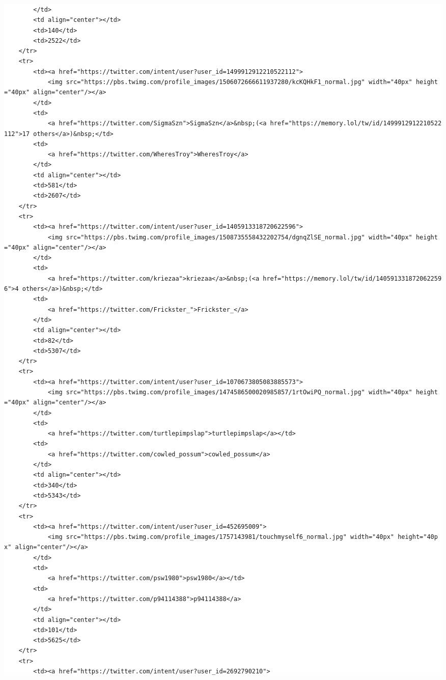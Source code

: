             </td>
            <td align="center"></td>
            <td>140</td>
            <td>2522</td>
        </tr>
        <tr>
            <td><a href="https://twitter.com/intent/user?user_id=1499912912210522112">
                <img src="https://pbs.twimg.com/profile_images/1506072666611937280/kcKQHkF1_normal.jpg" width="40px" height="40px" align="center"/></a>
            </td>
            <td>
                <a href="https://twitter.com/SigmaSzn">SigmaSzn</a>&nbsp;(<a href="https://memory.lol/tw/id/1499912912210522112">17 others</a>)&nbsp;</td>
            <td>
                <a href="https://twitter.com/WheresTroy">WheresTroy</a>
            </td>
            <td align="center"></td>
            <td>581</td>
            <td>2607</td>
        </tr>
        <tr>
            <td><a href="https://twitter.com/intent/user?user_id=1405913318720622596">
                <img src="https://pbs.twimg.com/profile_images/1508735558432202754/dgnqZlSE_normal.jpg" width="40px" height="40px" align="center"/></a>
            </td>
            <td>
                <a href="https://twitter.com/kriezaa">kriezaa</a>&nbsp;(<a href="https://memory.lol/tw/id/1405913318720622596">4 others</a>)&nbsp;</td>
            <td>
                <a href="https://twitter.com/Frickster_">Frickster_</a>
            </td>
            <td align="center"></td>
            <td>82</td>
            <td>5307</td>
        </tr>
        <tr>
            <td><a href="https://twitter.com/intent/user?user_id=1070673805083885573">
                <img src="https://pbs.twimg.com/profile_images/1474586500020985857/1rtOwiPQ_normal.jpg" width="40px" height="40px" align="center"/></a>
            </td>
            <td>
                <a href="https://twitter.com/turtlepimpslap">turtlepimpslap</a></td>
            <td>
                <a href="https://twitter.com/cowled_possum">cowled_possum</a>
            </td>
            <td align="center"></td>
            <td>340</td>
            <td>5343</td>
        </tr>
        <tr>
            <td><a href="https://twitter.com/intent/user?user_id=452695009">
                <img src="https://pbs.twimg.com/profile_images/1757143981/touchmyself6_normal.jpg" width="40px" height="40px" align="center"/></a>
            </td>
            <td>
                <a href="https://twitter.com/psw1980">psw1980</a></td>
            <td>
                <a href="https://twitter.com/p94114388">p94114388</a>
            </td>
            <td align="center"></td>
            <td>101</td>
            <td>5625</td>
        </tr>
        <tr>
            <td><a href="https://twitter.com/intent/user?user_id=2692790210">